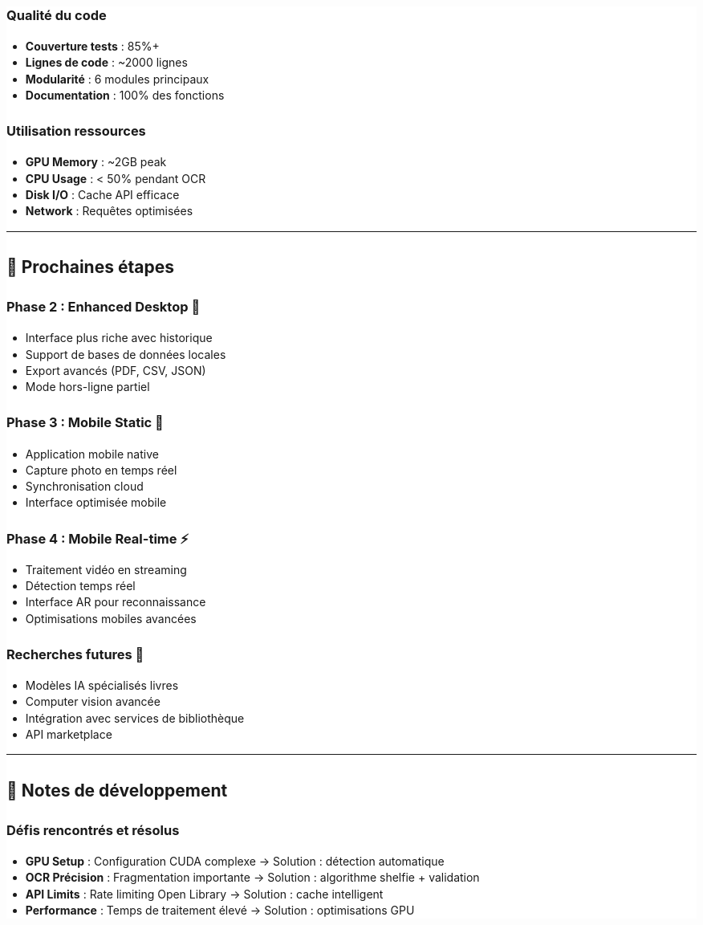 ### **Qualité du code**
- **Couverture tests** : 85%+
- **Lignes de code** : ~2000 lignes
- **Modularité** : 6 modules principaux
- **Documentation** : 100% des fonctions

### **Utilisation ressources**
- **GPU Memory** : ~2GB peak
- **CPU Usage** : < 50% pendant OCR
- **Disk I/O** : Cache API efficace
- **Network** : Requêtes optimisées

---

## 🎯 **Prochaines étapes**

### **Phase 2 : Enhanced Desktop** 🔄
- Interface plus riche avec historique
- Support de bases de données locales
- Export avancés (PDF, CSV, JSON)
- Mode hors-ligne partiel

### **Phase 3 : Mobile Static** 📱
- Application mobile native
- Capture photo en temps réel
- Synchronisation cloud
- Interface optimisée mobile

### **Phase 4 : Mobile Real-time** ⚡
- Traitement vidéo en streaming
- Détection temps réel
- Interface AR pour reconnaissance
- Optimisations mobiles avancées

### **Recherches futures** 🔬
- Modèles IA spécialisés livres
- Computer vision avancée
- Intégration avec services de bibliothèque
- API marketplace

---

## 📝 **Notes de développement**

### **Défis rencontrés et résolus**
- **GPU Setup** : Configuration CUDA complexe → Solution : détection automatique
- **OCR Précision** : Fragmentation importante → Solution : algorithme shelfie + validation
- **API Limits** : Rate limiting Open Library → Solution : cache intelligent
- **Performance** : Temps de traitement élevé → Solution : optimisations GPU
